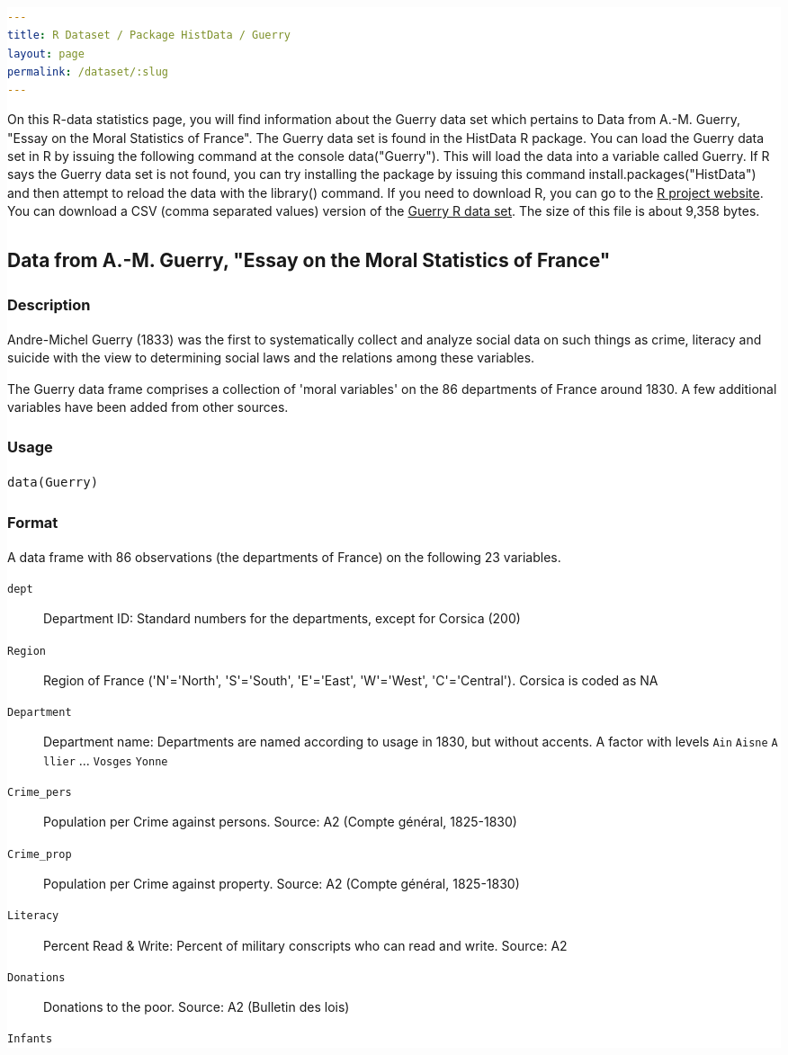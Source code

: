 ```yaml
---
title: R Dataset / Package HistData / Guerry
layout: page
permalink: /dataset/:slug
---
```

<div id="dataset-info">
<p>On this R-data statistics page, you will find information about the <span class="mono">Guerry</span> data set which pertains to Data from A.-M. Guerry, "Essay on the Moral Statistics of France". The <span class="mono">Guerry</span> data set is found in the <span class="mono">HistData</span> R package. You can load the <span class="mono">Guerry</span> data set in R by issuing the following command at the console <span class="mono">data("Guerry")</span>. This will load the data into a variable called <span class="mono">Guerry</span>. If R says the <span class="mono">Guerry</span> data set is not found, you can try installing the package by issuing this command <span class="mono">install.packages("HistData")</span> and then attempt to reload the data with the <span class="mono">library()</span> command. If you need to download R, you can go to the <a href="https://www.r-project.org">R project website</a>. You can download a CSV (comma separated values) version of the <span class="mono"><a href="../assets/data/csv/dataset-38726.csv">Guerry R data set</a></span>. The size of this file is about 9,358 bytes.</p><h2>Data from A.-M. Guerry, "Essay on the Moral Statistics of France"</h2>
<h3>Description</h3>
<p>Andre-Michel Guerry (1833) was the first to systematically collect and analyze social data on such things as crime, literacy and suicide with the view to determining social laws and the relations among these variables.</p>
<p>The Guerry data frame comprises a collection of 'moral variables' on the 86 departments of France around 1830. A few additional variables have been added from other sources.</p>
<h3>Usage</h3>
<pre>data(Guerry)</pre>
<h3>Format</h3>
<p>A data frame with 86 observations (the departments of France) on the following 23 variables.</p>
<dl>
<dt><code>dept</code></dt>
<dd>
<p>Department ID: Standard numbers for the departments, except for Corsica (200)</p>
</dd>
<dt><code>Region</code></dt>
<dd>
<p>Region of France ('N'='North', 'S'='South', 'E'='East', 'W'='West', 'C'='Central'). Corsica is coded as NA</p>
</dd>
<dt><code>Department</code></dt>
<dd>
<p>Department name: Departments are named according to usage in 1830, but without accents. A factor with levels <code>Ain</code> <code>Aisne</code> <code>Allier</code> ... <code>Vosges</code> <code>Yonne</code></p>
</dd>
<dt><code>Crime_pers</code></dt>
<dd>
<p>Population per Crime against persons. Source: A2 (Compte général, 1825-1830)</p>
</dd>
<dt><code>Crime_prop</code></dt>
<dd>
<p>Population per Crime against property. Source: A2 (Compte général, 1825-1830)</p>
</dd>
<dt><code>Literacy</code></dt>
<dd>
<p>Percent Read &amp; Write: Percent of military conscripts who can read and write. Source: A2</p>
</dd>
<dt><code>Donations</code></dt>
<dd>
<p>Donations to the poor. Source: A2 (Bulletin des lois)</p>
</dd>
<dt><code>Infants</code></dt>